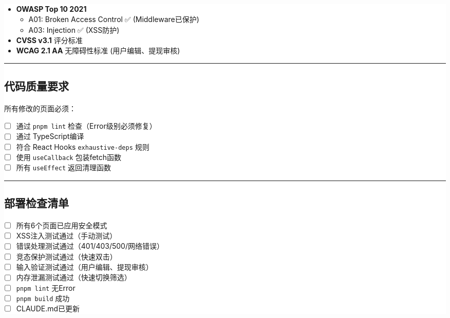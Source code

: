 - **OWASP Top 10 2021**
  - A01: Broken Access Control ✅ (Middleware已保护)
  - A03: Injection ✅ (XSS防护)
- **CVSS v3.1** 评分标准
- **WCAG 2.1 AA** 无障碍性标准 (用户编辑、提现审核)

---

## 代码质量要求

所有修改的页面必须：

- [ ] 通过 `pnpm lint` 检查（Error级别必须修复）
- [ ] 通过 TypeScript编译
- [ ] 符合 React Hooks `exhaustive-deps` 规则
- [ ] 使用 `useCallback` 包装fetch函数
- [ ] 所有 `useEffect` 返回清理函数

---

## 部署检查清单

- [ ] 所有6个页面已应用安全模式
- [ ] XSS注入测试通过（手动测试）
- [ ] 错误处理测试通过（401/403/500/网络错误）
- [ ] 竞态保护测试通过（快速双击）
- [ ] 输入验证测试通过（用户编辑、提现审核）
- [ ] 内存泄漏测试通过（快速切换筛选）
- [ ] `pnpm lint` 无Error
- [ ] `pnpm build` 成功
- [ ] CLAUDE.md已更新
